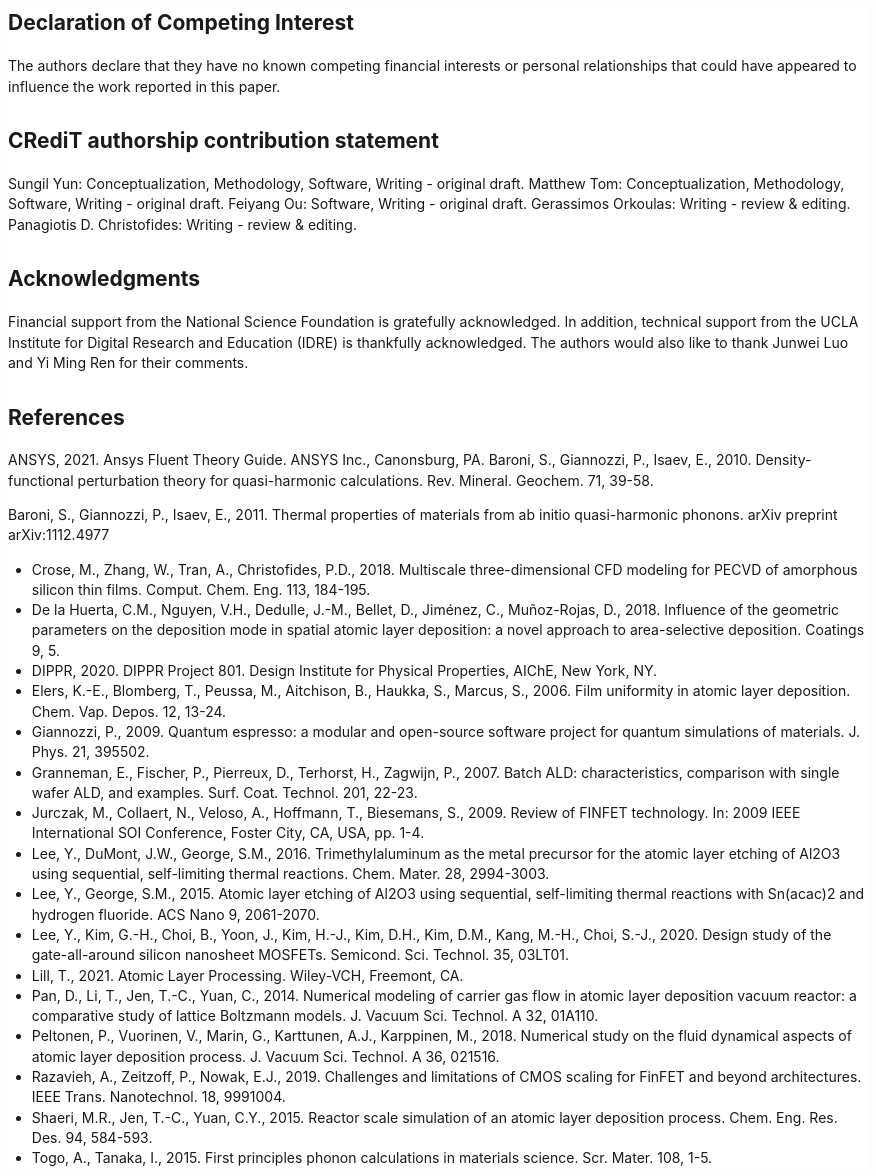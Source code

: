 ## Declaration of Competing Interest

The authors declare that they have no known competing financial interests or personal relationships that could have appeared to influence the work reported in this paper.

## CRediT authorship contribution statement

Sungil Yun: Conceptualization, Methodology, Software, Writing - original draft. Matthew Tom: Conceptualization, Methodology, Software, Writing - original draft. Feiyang Ou: Software, Writing - original draft. Gerassimos Orkoulas: Writing - review &amp; editing. Panagiotis D. Christofides: Writing - review &amp; editing.

## Acknowledgments

Financial support from the National Science Foundation is gratefully acknowledged. In addition, technical support from the UCLA Institute for Digital Research and Education (IDRE) is thankfully acknowledged. The authors would also like to thank Junwei Luo and Yi Ming Ren for their comments.

## References

ANSYS, 2021. Ansys Fluent Theory Guide. ANSYS Inc., Canonsburg, PA. Baroni, S., Giannozzi, P., Isaev, E., 2010. Density-functional perturbation theory for quasi-harmonic calculations. Rev. Mineral. Geochem. 71, 39-58.

Baroni, S., Giannozzi, P., Isaev, E., 2011. Thermal properties of materials from ab initio quasi-harmonic phonons. arXiv preprint arXiv:1112.4977

- Crose, M., Zhang, W., Tran, A., Christofides, P.D., 2018. Multiscale three-dimensional CFD modeling for PECVD of amorphous silicon thin films. Comput. Chem. Eng. 113, 184-195.
- De la Huerta, C.M., Nguyen, V.H., Dedulle, J.-M., Bellet, D., Jiménez, C., Muñoz-Rojas, D., 2018. Influence of the geometric parameters on the deposition mode in spatial atomic layer deposition: a novel approach to area-selective deposition. Coatings 9, 5.
- DIPPR, 2020. DIPPR Project 801. Design Institute for Physical Properties, AIChE, New York, NY.
- Elers, K.-E., Blomberg, T., Peussa, M., Aitchison, B., Haukka, S., Marcus, S., 2006. Film uniformity in atomic layer deposition. Chem. Vap. Depos. 12, 13-24.
- Giannozzi, P., 2009. Quantum espresso: a modular and open-source software project for quantum simulations of materials. J. Phys. 21, 395502.
- Granneman, E., Fischer, P., Pierreux, D., Terhorst, H., Zagwijn, P., 2007. Batch ALD: characteristics, comparison with single wafer ALD, and examples. Surf. Coat. Technol. 201, 22-23.
- Jurczak, M., Collaert, N., Veloso, A., Hoffmann, T., Biesemans, S., 2009. Review of FINFET technology. In: 2009 IEEE International SOI Conference, Foster City, CA, USA, pp. 1-4.
- Lee, Y., DuMont, J.W., George, S.M., 2016. Trimethylaluminum as the metal precursor for the atomic layer etching of Al2O3 using sequential, self-limiting thermal reactions. Chem. Mater. 28, 2994-3003.
- Lee, Y., George, S.M., 2015. Atomic layer etching of Al2O3 using sequential, self-limiting thermal reactions with Sn(acac)2 and hydrogen fluoride. ACS Nano 9, 2061-2070.
- Lee, Y., Kim, G.-H., Choi, B., Yoon, J., Kim, H.-J., Kim, D.H., Kim, D.M., Kang, M.-H., Choi, S.-J., 2020. Design study of the gate-all-around silicon nanosheet MOSFETs. Semicond. Sci. Technol. 35, 03LT01.
- Lill, T., 2021. Atomic Layer Processing. Wiley-VCH, Freemont, CA.
- Pan, D., Li, T., Jen, T.-C., Yuan, C., 2014. Numerical modeling of carrier gas flow in atomic layer deposition vacuum reactor: a comparative study of lattice Boltzmann models. J. Vacuum Sci. Technol. A 32, 01A110.
- Peltonen, P., Vuorinen, V., Marin, G., Karttunen, A.J., Karppinen, M., 2018. Numerical study on the fluid dynamical aspects of atomic layer deposition process. J. Vacuum Sci. Technol. A 36, 021516.
- Razavieh, A., Zeitzoff, P., Nowak, E.J., 2019. Challenges and limitations of CMOS scaling for FinFET and beyond architectures. IEEE Trans. Nanotechnol. 18, 9991004.
- Shaeri, M.R., Jen, T.-C., Yuan, C.Y., 2015. Reactor scale simulation of an atomic layer deposition process. Chem. Eng. Res. Des. 94, 584-593.
- Togo, A., Tanaka, I., 2015. First principles phonon calculations in materials science. Scr. Mater. 108, 1-5.